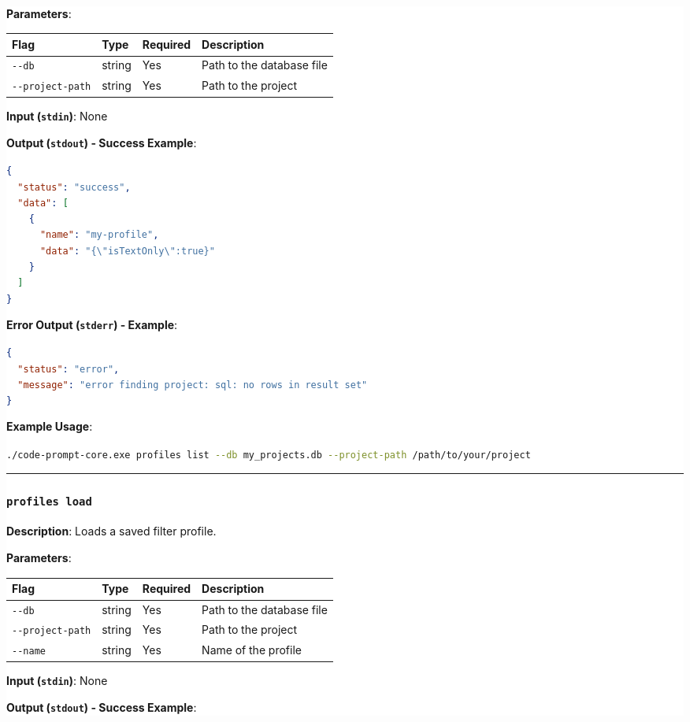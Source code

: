 **Parameters**:

| Flag             | Type   | Required | Description                       |
| :--------------- | :----- | :------- | :-------------------------------- |
| `--db`           | string | Yes      | Path to the database file         |
| `--project-path` | string | Yes      | Path to the project               |

**Input (`stdin`)**: None

**Output (`stdout`) - Success Example**:

```json
{
  "status": "success",
  "data": [
    {
      "name": "my-profile",
      "data": "{\"isTextOnly\":true}"
    }
  ]
}
```

**Error Output (`stderr`) - Example**:

```json
{
  "status": "error",
  "message": "error finding project: sql: no rows in result set"
}
```

**Example Usage**:

```bash
./code-prompt-core.exe profiles list --db my_projects.db --project-path /path/to/your/project
```

---

### `profiles load`

**Description**: Loads a saved filter profile.

**Parameters**:

| Flag             | Type   | Required | Description                       |
| :--------------- | :----- | :------- | :-------------------------------- |
| `--db`           | string | Yes      | Path to the database file         |
| `--project-path` | string | Yes      | Path to the project               |
| `--name`         | string | Yes      | Name of the profile               |

**Input (`stdin`)**: None

**Output (`stdout`) - Success Example**:
